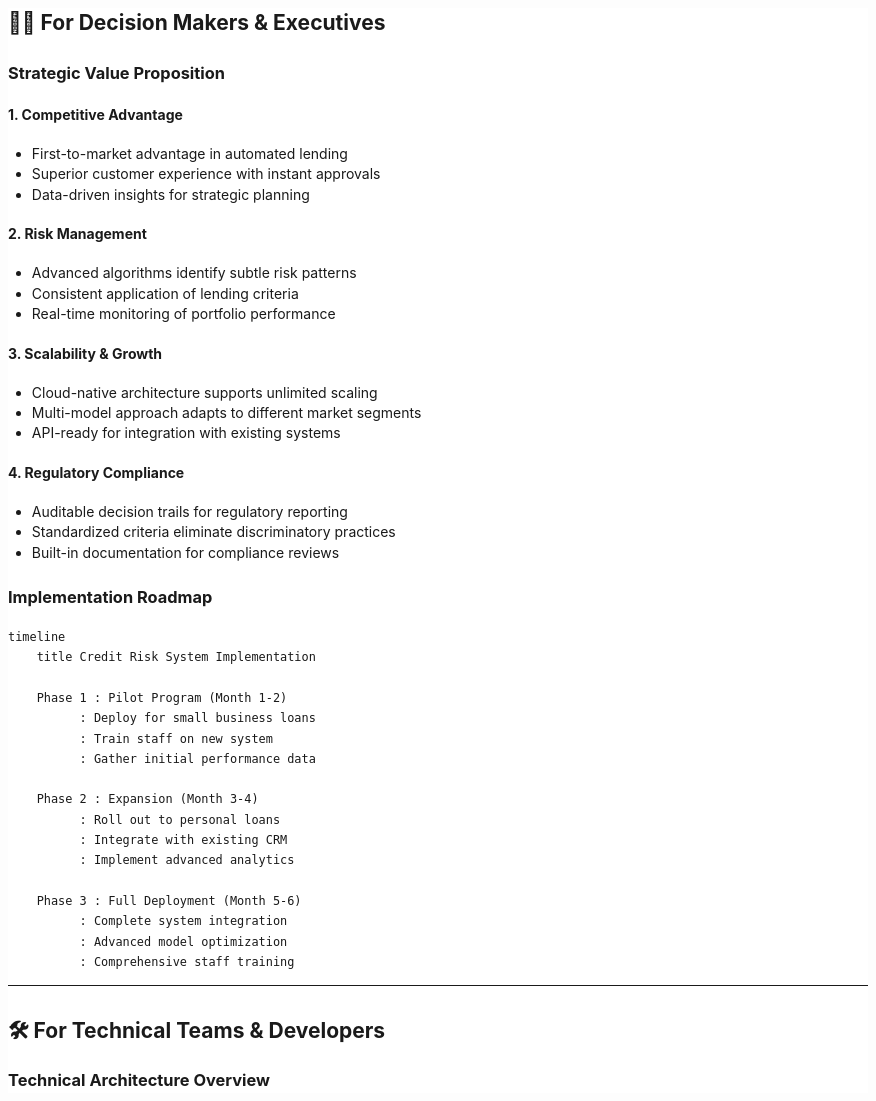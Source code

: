 
## 👨‍💼 For Decision Makers & Executives

### Strategic Value Proposition

#### 1. **Competitive Advantage**
- First-to-market advantage in automated lending
- Superior customer experience with instant approvals
- Data-driven insights for strategic planning

#### 2. **Risk Management**
- Advanced algorithms identify subtle risk patterns
- Consistent application of lending criteria
- Real-time monitoring of portfolio performance

#### 3. **Scalability & Growth**
- Cloud-native architecture supports unlimited scaling
- Multi-model approach adapts to different market segments
- API-ready for integration with existing systems

#### 4. **Regulatory Compliance**
- Auditable decision trails for regulatory reporting
- Standardized criteria eliminate discriminatory practices
- Built-in documentation for compliance reviews

### Implementation Roadmap
```mermaid
timeline
    title Credit Risk System Implementation
    
    Phase 1 : Pilot Program (Month 1-2)
          : Deploy for small business loans
          : Train staff on new system
          : Gather initial performance data
    
    Phase 2 : Expansion (Month 3-4) 
          : Roll out to personal loans
          : Integrate with existing CRM
          : Implement advanced analytics
    
    Phase 3 : Full Deployment (Month 5-6)
          : Complete system integration  
          : Advanced model optimization
          : Comprehensive staff training
```

---

## 🛠️ For Technical Teams & Developers

### Technical Architecture Overview
